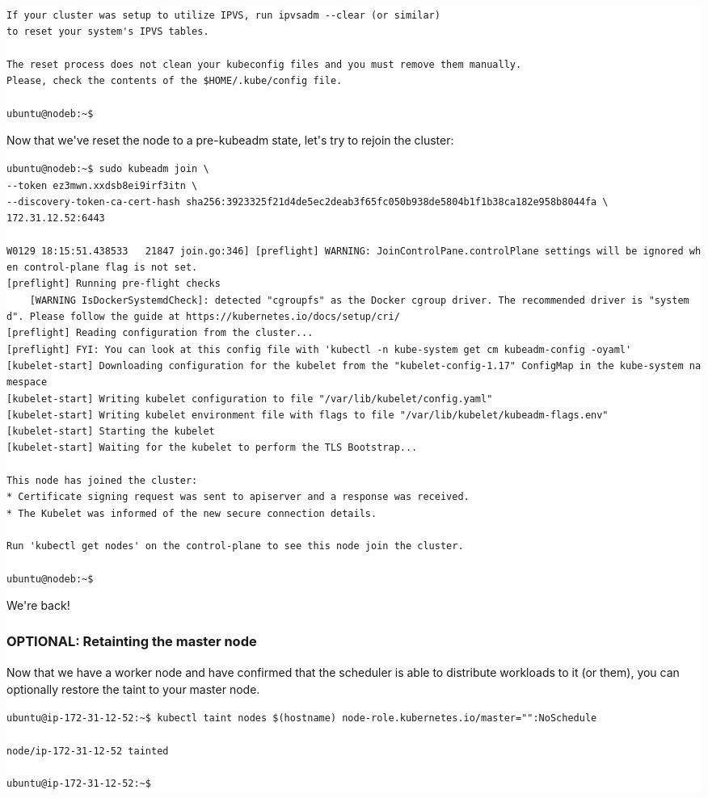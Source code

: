 ```
If your cluster was setup to utilize IPVS, run ipvsadm --clear (or similar)
to reset your system's IPVS tables.

The reset process does not clean your kubeconfig files and you must remove them manually.
Please, check the contents of the $HOME/.kube/config file.

ubuntu@nodeb:~$
```

Now that we've reset the node to a pre-kubeadm state, let's try to rejoin the cluster:

```
ubuntu@nodeb:~$ sudo kubeadm join \
--token ez3mwn.xxdsb8ei9irf3itn \
--discovery-token-ca-cert-hash sha256:3923325f21d4de5ec2deab3f65fc050b938de5804b1f1b38ca182e958b8044fa \
172.31.12.52:6443

W0129 18:15:51.438533   21847 join.go:346] [preflight] WARNING: JoinControlPane.controlPlane settings will be ignored when control-plane flag is not set.
[preflight] Running pre-flight checks
	[WARNING IsDockerSystemdCheck]: detected "cgroupfs" as the Docker cgroup driver. The recommended driver is "systemd". Please follow the guide at https://kubernetes.io/docs/setup/cri/
[preflight] Reading configuration from the cluster...
[preflight] FYI: You can look at this config file with 'kubectl -n kube-system get cm kubeadm-config -oyaml'
[kubelet-start] Downloading configuration for the kubelet from the "kubelet-config-1.17" ConfigMap in the kube-system namespace
[kubelet-start] Writing kubelet configuration to file "/var/lib/kubelet/config.yaml"
[kubelet-start] Writing kubelet environment file with flags to file "/var/lib/kubelet/kubeadm-flags.env"
[kubelet-start] Starting the kubelet
[kubelet-start] Waiting for the kubelet to perform the TLS Bootstrap...

This node has joined the cluster:
* Certificate signing request was sent to apiserver and a response was received.
* The Kubelet was informed of the new secure connection details.

Run 'kubectl get nodes' on the control-plane to see this node join the cluster.

ubuntu@nodeb:~$
```

We're back!


### OPTIONAL: Retainting the master node

Now that we have a worker node and have confirmed that the scheduler is able to distribute workloads to it (or them),
you can optionally restore the taint to your master node.

```
ubuntu@ip-172-31-12-52:~$ kubectl taint nodes $(hostname) node-role.kubernetes.io/master="":NoSchedule

node/ip-172-31-12-52 tainted

ubuntu@ip-172-31-12-52:~$
```


[RX-M LLC]: http://rx-m.io/rxm-cnc.png "RX-M LLC"